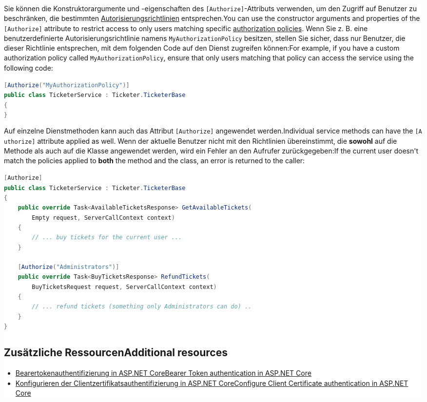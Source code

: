 <span data-ttu-id="d03fa-155">Sie können die Konstruktorargumente und -eigenschaften des `[Authorize]`-Attributs verwenden, um den Zugriff auf Benutzer zu beschränken, die bestimmten [Autorisierungsrichtlinien](xref:security/authorization/policies) entsprechen.</span><span class="sxs-lookup"><span data-stu-id="d03fa-155">You can use the constructor arguments and properties of the `[Authorize]` attribute to restrict access to only users matching specific [authorization policies](xref:security/authorization/policies).</span></span> <span data-ttu-id="d03fa-156">Wenn Sie z. B. eine benutzerdefinierte Autorisierungsrichtlinie namens `MyAuthorizationPolicy` besitzen, stellen Sie sicher, dass nur Benutzer, die dieser Richtlinie entsprechen, mit dem folgenden Code auf den Dienst zugreifen können:</span><span class="sxs-lookup"><span data-stu-id="d03fa-156">For example, if you have a custom authorization policy called `MyAuthorizationPolicy`, ensure that only users matching that policy can access the service using the following code:</span></span>

```csharp
[Authorize("MyAuthorizationPolicy")]
public class TicketerService : Ticketer.TicketerBase
{
}
```

<span data-ttu-id="d03fa-157">Auf einzelne Dienstmethoden kann auch das Attribut `[Authorize]` angewendet werden.</span><span class="sxs-lookup"><span data-stu-id="d03fa-157">Individual service methods can have the `[Authorize]` attribute applied as well.</span></span> <span data-ttu-id="d03fa-158">Wenn der aktuelle Benutzer nicht mit den Richtlinien übereinstimmt, die **sowohl** auf die Methode als auch auf die Klasse angewendet werden, wird ein Fehler an den Aufrufer zurückgegeben:</span><span class="sxs-lookup"><span data-stu-id="d03fa-158">If the current user doesn't match the policies applied to **both** the method and the class, an error is returned to the caller:</span></span>

```csharp
[Authorize]
public class TicketerService : Ticketer.TicketerBase
{
    public override Task<AvailableTicketsResponse> GetAvailableTickets(
        Empty request, ServerCallContext context)
    {
        // ... buy tickets for the current user ...
    }

    [Authorize("Administrators")]
    public override Task<BuyTicketsResponse> RefundTickets(
        BuyTicketsRequest request, ServerCallContext context)
    {
        // ... refund tickets (something only Administrators can do) ..
    }
}
```

## <a name="additional-resources"></a><span data-ttu-id="d03fa-159">Zusätzliche Ressourcen</span><span class="sxs-lookup"><span data-stu-id="d03fa-159">Additional resources</span></span>

* [<span data-ttu-id="d03fa-160">Bearertokenauthentifizierung in ASP.NET Core</span><span class="sxs-lookup"><span data-stu-id="d03fa-160">Bearer Token authentication in ASP.NET Core</span></span>](https://blogs.msdn.microsoft.com/webdev/2016/10/27/bearer-token-authentication-in-asp-net-core/)
* [<span data-ttu-id="d03fa-161">Konfigurieren der Clientzertifikatsauthentifizierung in ASP.NET Core</span><span class="sxs-lookup"><span data-stu-id="d03fa-161">Configure Client Certificate authentication in ASP.NET Core</span></span>](xref:security/authentication/certauth)
